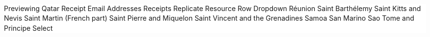 </tr>
<tr><td align="left" >
Previewing
</td>
</tr>
<tr><td align="left" >
Qatar
</td>
</tr>
<tr><td align="left" >
Receipt Email Addresses
</td>
</tr>
<tr><td align="left" >
Receipts
</td>
</tr>
<tr><td align="left" >
Replicate
</td>
</tr>
<tr><td align="left" >
Resource Row Dropdown
</td>
</tr>
<tr><td align="left" >
Réunion
</td>
</tr>
<tr><td align="left" >
Saint Barthélemy
</td>
</tr>
<tr><td align="left" >
Saint Kitts and Nevis
</td>
</tr>
<tr><td align="left" >
Saint Martin (French part)
</td>
</tr>
<tr><td align="left" >
Saint Pierre and Miquelon
</td>
</tr>
<tr><td align="left" >
Saint Vincent and the Grenadines
</td>
</tr>
<tr><td align="left" >
Samoa
</td>
</tr>
<tr><td align="left" >
San Marino
</td>
</tr>
<tr><td align="left" >
Sao Tome and Principe
</td>
</tr>
<tr><td align="left" >
Select
</td>